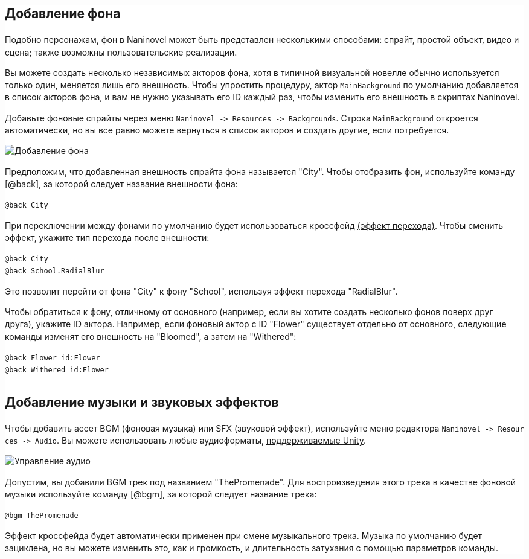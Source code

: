 ## Добавление фона

Подобно персонажам, фон в Naninovel может быть представлен несколькими способами: спрайт, простой объект, видео и сцена; также возможны пользовательские реализации.

Вы можете создать несколько независимых акторов фона, хотя в типичной визуальной новелле обычно используется только один, меняется лишь его внешность. Чтобы упростить процедуру, актор `MainBackground` по умолчанию добавляется в список акторов фона, и вам не нужно указывать его ID каждый раз, чтобы изменить его внешность в скриптах Naninovel.

Добавьте фоновые спрайты через меню `Naninovel -> Resources -> Backgrounds`. Строка `MainBackground` откроется автоматически, но вы все равно можете вернуться в список акторов и создать другие, если потребуется.

![Добавление фона](https://i.gyazo.com/98e88780625c7f2e1ef88db7ef10d1f4.png)

Предположим, что добавленная внешность спрайта фона называется "City". Чтобы отобразить фон, используйте команду [@back], за которой следует название внешности фона:

```nani
@back City 
```

При переключении между фонами по умолчанию будет использоваться кроссфейд [(эффект перехода)](/ru/guide//transition-effects.md). Чтобы сменить эффект, укажите тип перехода после внешности:

```nani
@back City 
@back School.RadialBlur
```

Это позволит перейти от фона "City" к фону "School", используя эффект перехода "RadialBlur".

Чтобы обратиться к фону, отличному от основного (например, если вы хотите создать несколько фонов поверх друг друга), укажите ID актора. Например, если фоновый актор с ID "Flower" существует отдельно от основного, следующие команды изменят его внешность на "Bloomed", а затем на "Withered":

```nani
@back Flower id:Flower
@back Withered id:Flower
```

## Добавление музыки и звуковых эффектов
Чтобы добавить ассет BGM (фоновая музыка) или SFX (звуковой эффект), используйте меню редактора `Naninovel -> Resources -> Audio`. Вы можете использовать любые аудиоформаты, [поддерживаемые Unity](https://docs.unity3d.com/Manual/AudioFiles.html).

![Управление аудио](https://i.gyazo.com/cacdec36623dbbfcf9f49c594de53c0f.png)

Допустим, вы добавили BGM трек под названием "ThePromenade". Для воспроизведения этого трека в качестве фоновой музыки используйте команду [@bgm], за которой следует название трека:
```nani
@bgm ThePromenade
```
Эффект кроссфейда будет автоматически применен при смене музыкального трека. Музыка по умолчанию будет зациклена, но вы можете изменить это, как и громкость, и длительность затухания с помощью параметров команды.
